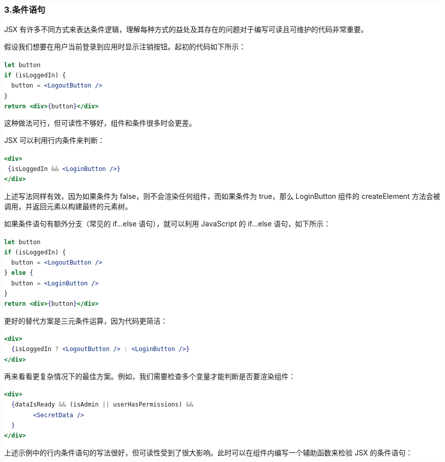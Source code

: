 ### 3.条件语句

JSX 有许多不同方式来表达条件逻辑，理解每种方式的益处及其存在的问题对于编写可读且可维护的代码非常重要。

假设我们想要在用户当前登录到应用时显示注销按钮。起初的代码如下所示：

```jsx
let button 
if (isLoggedIn) { 
  button = <LogoutButton /> 
} 
return <div>{button}</div>
```

这种做法可行，但可读性不够好，组件和条件很多时会更差。

JSX 可以利用行内条件来判断：

~~~jsx
<div> 
 {isLoggedIn && <LoginButton />} 
</div>
~~~

上述写法同样有效，因为如果条件为 false，则不会渲染任何组件，而如果条件为 true，那么 LoginButton 组件的 createElement 方法会被调用，并返回元素以构建最终的元素树。

如果条件语句有额外分支（常见的 if...else 语句），就可以利用 JavaScript 的 if...else 语句，如下所示：

~~~jsx
let button 
if (isLoggedIn) { 
  button = <LogoutButton /> 
} else { 
  button = <LoginButton /> 
} 
return <div>{button}</div>
~~~

更好的替代方案是三元条件运算，因为代码更简洁：

```jsx
<div> 
  {isLoggedIn ? <LogoutButton /> : <LoginButton />} 
</div>
```

再来看看更复杂情况下的最佳方案。例如，我们需要检查多个变量才能判断是否要渲染组件：

~~~jsx
<div> 
  {dataIsReady && (isAdmin || userHasPermissions) && 
 		<SecretData /> 
  } 
</div>
~~~

上述示例中的行内条件语句的写法很好，但可读性受到了很大影响。此时可以在组件内编写一个辅助函数来检验 JSX 的条件语句：
